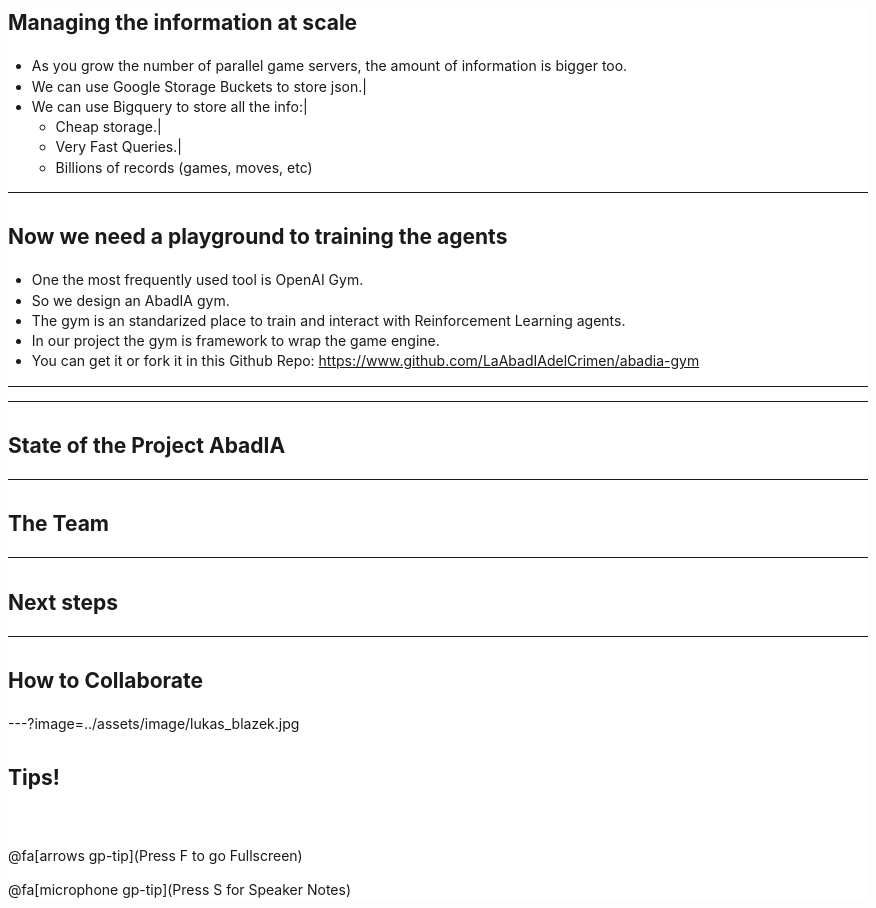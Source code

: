 ## Managing the information at scale 

- As you grow the number of parallel game servers, the amount of information is bigger too.
- We can use Google Storage Buckets to store json.|
- We can use Bigquery to store all the info:|
    - Cheap storage.| 
    - Very Fast Queries.|
    - Billions of records (games, moves, etc)

---

## Now we need a playground to training the agents

- One the most frequently used tool is OpenAI Gym. 
- So we design an AbadIA gym. 
- The gym is an standarized place to train and interact with Reinforcement Learning agents.
- In our project the gym is framework to wrap the game engine.
- You can get it or fork it in this Github Repo: 
https://www.github.com/LaAbadIAdelCrimen/abadia-gym

--- 
--- 
## State of the Project AbadIA


--- 


## The Team

---

## Next steps

---

## How to Collaborate







---?image=../assets/image/lukas_blazek.jpg

## Tips!

<br>

@fa[arrows gp-tip](Press F to go Fullscreen)

@fa[microphone gp-tip](Press S for Speaker Notes)
